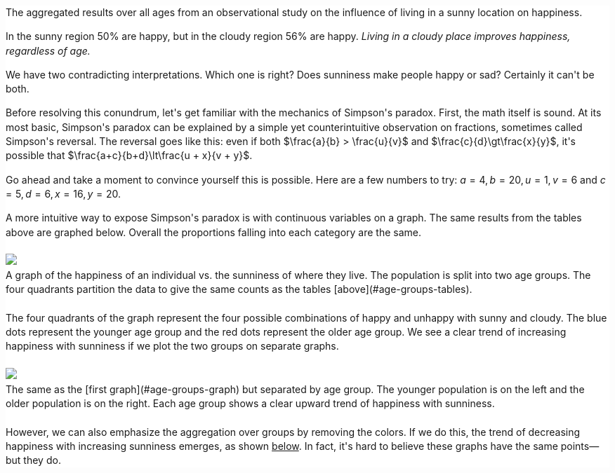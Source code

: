 </tr>
</table>
<div class="caption" markdown="span">
The aggregated results over all ages from an observational study on the
influence of living in a sunny location on happiness.
</div>
</div>

In the sunny region $50\%$ are happy, but in the cloudy region $56\%$ are
happy. _Living in a cloudy place improves happiness, regardless of age._

We have two contradicting interpretations. Which one is right? Does sunniness
make people happy or sad? Certainly it can't be both. 

Before resolving this conundrum, let's get familiar with the mechanics of
Simpson's paradox. First, the math itself is sound. At its most basic,
Simpson's paradox can be explained by a simple yet counterintuitive observation
on fractions, sometimes called Simpson's reversal. The reversal goes like this:
even if both $\frac{a}{b} > \frac{u}{v}$ and $\frac{c}{d}\gt\frac{x}{y}$, it's
possible that $\frac{a+c}{b+d}\lt\frac{u + x}{v + y}$.

Go ahead and take a moment to convince yourself this is possible. Here are a
few numbers to try: $a = 4, b = 20, u = 1, v = 6$ and $c = 5, d =
6, x = 16, y = 20$.

A more intuitive way to expose Simpson's paradox is with continuous variables
on a graph. The same results from the tables above are graphed below. Overall
the proportions falling into each category are the same.

<div id="age-groups-graph" class="figure" style="margin-top:20px;margin-bottom:20px">
<img src="{{ site.base_url }}/images/simpsons-paradox/age_groups.svg" style="width:300px"/>
<div class="caption" markdown="span">
A graph of the happiness of an individual vs. the sunniness of where they
live. The population is split into two age groups. The four quadrants partition
the data to give the same counts as the tables [above](#age-groups-tables).
</div>
</div>

The four quadrants of the graph represent the four possible combinations of
happy and unhappy with sunny and cloudy. The blue dots represent the younger
age group and the red dots represent the older age group. We see a clear trend
of increasing happiness with sunniness if we plot the two groups on separate
graphs.

<div id="separate-graphs" class="figure" style="margin-top:20px;margin-bottom:20px">
<img src="{{ site.base_url }}/images/simpsons-paradox/separate_groups.svg" style="width:600px"/>
<div class="caption" markdown="span">
The same as the [first graph](#age-groups-graph) but separated by age group.
The younger population is on the left and the older population is on the right.
Each age group shows a clear upward trend of happiness with sunniness. 
</div>
</div>

However, we can also emphasize the aggregation over groups by removing the
colors. If we do this, the trend of decreasing happiness with increasing
sunniness emerges, as shown [below](#no-color-graphs). In fact, it's hard to believe
these graphs have the same points&mdash;but they do.
